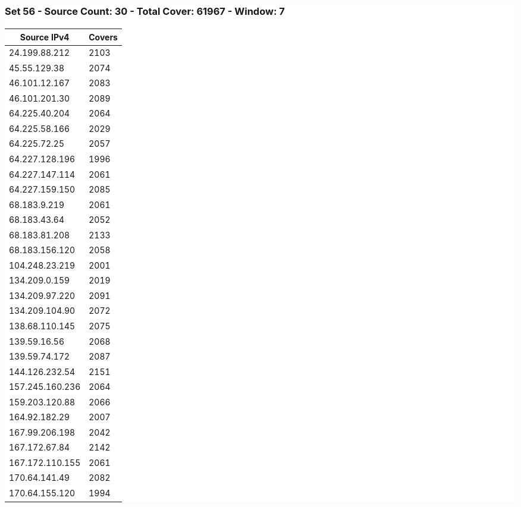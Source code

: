 ### Set 56 - Source Count: 30 - Total Cover: 61967 - Window: 7

| Source IPv4 | Covers |
| --- | --- |
| 24.199.88.212 | 2103 |
| 45.55.129.38 | 2074 |
| 46.101.12.167 | 2083 |
| 46.101.201.30 | 2089 |
| 64.225.40.204 | 2064 |
| 64.225.58.166 | 2029 |
| 64.225.72.25 | 2057 |
| 64.227.128.196 | 1996 |
| 64.227.147.114 | 2061 |
| 64.227.159.150 | 2085 |
| 68.183.9.219 | 2061 |
| 68.183.43.64 | 2052 |
| 68.183.81.208 | 2133 |
| 68.183.156.120 | 2058 |
| 104.248.23.219 | 2001 |
| 134.209.0.159 | 2019 |
| 134.209.97.220 | 2091 |
| 134.209.104.90 | 2072 |
| 138.68.110.145 | 2075 |
| 139.59.16.56 | 2068 |
| 139.59.74.172 | 2087 |
| 144.126.232.54 | 2151 |
| 157.245.160.236 | 2064 |
| 159.203.120.88 | 2066 |
| 164.92.182.29 | 2007 |
| 167.99.206.198 | 2042 |
| 167.172.67.84 | 2142 |
| 167.172.110.155 | 2061 |
| 170.64.141.49 | 2082 |
| 170.64.155.120 | 1994 |
